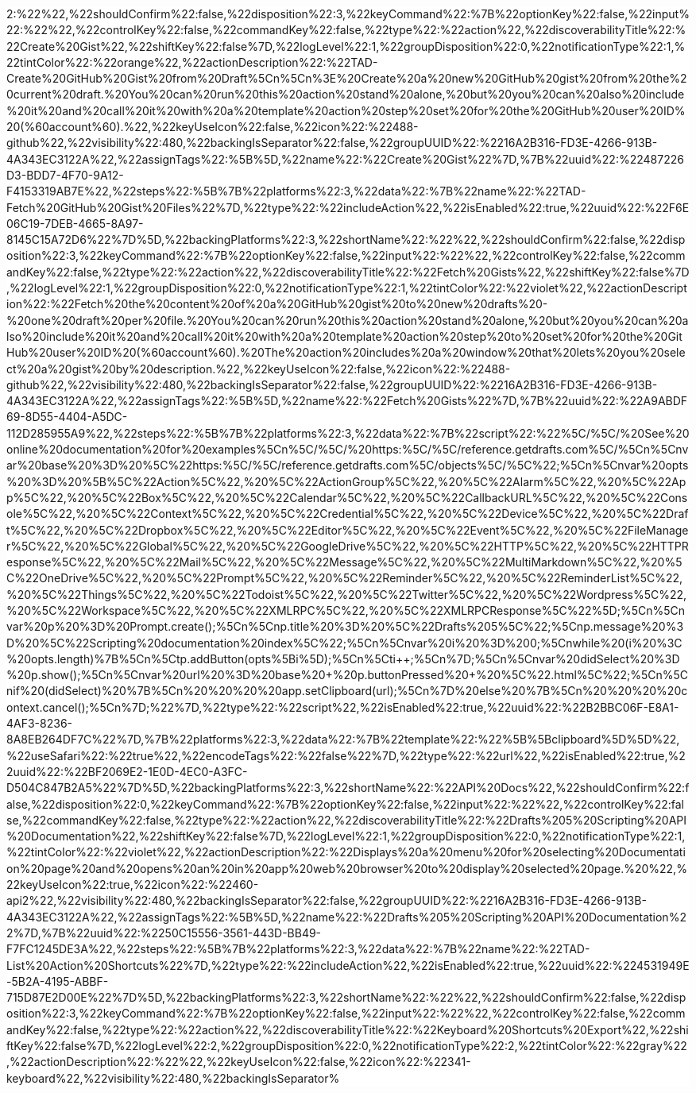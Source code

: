 2:%22%22,%22shouldConfirm%22:false,%22disposition%22:3,%22keyCommand%22:%7B%22optionKey%22:false,%22input%22:%22%22,%22controlKey%22:false,%22commandKey%22:false,%22type%22:%22action%22,%22discoverabilityTitle%22:%22Create%20Gist%22,%22shiftKey%22:false%7D,%22logLevel%22:1,%22groupDisposition%22:0,%22notificationType%22:1,%22tintColor%22:%22orange%22,%22actionDescription%22:%22TAD-Create%20GitHub%20Gist%20from%20Draft%5Cn%5Cn%3E%20Create%20a%20new%20GitHub%20gist%20from%20the%20current%20draft.%20You%20can%20run%20this%20action%20stand%20alone,%20but%20you%20can%20also%20include%20it%20and%20call%20it%20with%20a%20template%20action%20step%20set%20for%20the%20GitHub%20user%20ID%20(%60account%60).%22,%22keyUseIcon%22:false,%22icon%22:%22488-github%22,%22visibility%22:480,%22backingIsSeparator%22:false,%22groupUUID%22:%2216A2B316-FD3E-4266-913B-4A343EC3122A%22,%22assignTags%22:%5B%5D,%22name%22:%22Create%20Gist%22%7D,%7B%22uuid%22:%22487226D3-BDD7-4F70-9A12-F4153319AB7E%22,%22steps%22:%5B%7B%22platforms%22:3,%22data%22:%7B%22name%22:%22TAD-Fetch%20GitHub%20Gist%20Files%22%7D,%22type%22:%22includeAction%22,%22isEnabled%22:true,%22uuid%22:%22F6E06C19-7DEB-4665-8A97-8145C15A72D6%22%7D%5D,%22backingPlatforms%22:3,%22shortName%22:%22%22,%22shouldConfirm%22:false,%22disposition%22:3,%22keyCommand%22:%7B%22optionKey%22:false,%22input%22:%22%22,%22controlKey%22:false,%22commandKey%22:false,%22type%22:%22action%22,%22discoverabilityTitle%22:%22Fetch%20Gists%22,%22shiftKey%22:false%7D,%22logLevel%22:1,%22groupDisposition%22:0,%22notificationType%22:1,%22tintColor%22:%22violet%22,%22actionDescription%22:%22Fetch%20the%20content%20of%20a%20GitHub%20gist%20to%20new%20drafts%20-%20one%20draft%20per%20file.%20You%20can%20run%20this%20action%20stand%20alone,%20but%20you%20can%20also%20include%20it%20and%20call%20it%20with%20a%20template%20action%20step%20to%20set%20for%20the%20GitHub%20user%20ID%20(%60account%60).%20The%20action%20includes%20a%20window%20that%20lets%20you%20select%20a%20gist%20by%20description.%22,%22keyUseIcon%22:false,%22icon%22:%22488-github%22,%22visibility%22:480,%22backingIsSeparator%22:false,%22groupUUID%22:%2216A2B316-FD3E-4266-913B-4A343EC3122A%22,%22assignTags%22:%5B%5D,%22name%22:%22Fetch%20Gists%22%7D,%7B%22uuid%22:%22A9ABDF69-8D55-4404-A5DC-112D285955A9%22,%22steps%22:%5B%7B%22platforms%22:3,%22data%22:%7B%22script%22:%22%5C/%5C/%20See%20online%20documentation%20for%20examples%5Cn%5C/%5C/%20https:%5C/%5C/reference.getdrafts.com%5C/%5Cn%5Cnvar%20base%20%3D%20%5C%22https:%5C/%5C/reference.getdrafts.com%5C/objects%5C/%5C%22;%5Cn%5Cnvar%20opts%20%3D%20%5B%5C%22Action%5C%22,%20%5C%22ActionGroup%5C%22,%20%5C%22Alarm%5C%22,%20%5C%22App%5C%22,%20%5C%22Box%5C%22,%20%5C%22Calendar%5C%22,%20%5C%22CallbackURL%5C%22,%20%5C%22Console%5C%22,%20%5C%22Context%5C%22,%20%5C%22Credential%5C%22,%20%5C%22Device%5C%22,%20%5C%22Draft%5C%22,%20%5C%22Dropbox%5C%22,%20%5C%22Editor%5C%22,%20%5C%22Event%5C%22,%20%5C%22FileManager%5C%22,%20%5C%22Global%5C%22,%20%5C%22GoogleDrive%5C%22,%20%5C%22HTTP%5C%22,%20%5C%22HTTPResponse%5C%22,%20%5C%22Mail%5C%22,%20%5C%22Message%5C%22,%20%5C%22MultiMarkdown%5C%22,%20%5C%22OneDrive%5C%22,%20%5C%22Prompt%5C%22,%20%5C%22Reminder%5C%22,%20%5C%22ReminderList%5C%22,%20%5C%22Things%5C%22,%20%5C%22Todoist%5C%22,%20%5C%22Twitter%5C%22,%20%5C%22Wordpress%5C%22,%20%5C%22Workspace%5C%22,%20%5C%22XMLRPC%5C%22,%20%5C%22XMLRPCResponse%5C%22%5D;%5Cn%5Cnvar%20p%20%3D%20Prompt.create();%5Cn%5Cnp.title%20%3D%20%5C%22Drafts%205%5C%22;%5Cnp.message%20%3D%20%5C%22Scripting%20documentation%20index%5C%22;%5Cn%5Cnvar%20i%20%3D%200;%5Cnwhile%20(i%20%3C%20opts.length)%7B%5Cn%5Ctp.addButton(opts%5Bi%5D);%5Cn%5Cti++;%5Cn%7D;%5Cn%5Cnvar%20didSelect%20%3D%20p.show();%5Cn%5Cnvar%20url%20%3D%20base%20+%20p.buttonPressed%20+%20%5C%22.html%5C%22;%5Cn%5Cnif%20(didSelect)%20%7B%5Cn%20%20%20%20app.setClipboard(url);%5Cn%7D%20else%20%7B%5Cn%20%20%20%20context.cancel();%5Cn%7D;%22%7D,%22type%22:%22script%22,%22isEnabled%22:true,%22uuid%22:%22B2BBC06F-E8A1-4AF3-8236-8A8EB264DF7C%22%7D,%7B%22platforms%22:3,%22data%22:%7B%22template%22:%22%5B%5Bclipboard%5D%5D%22,%22useSafari%22:%22true%22,%22encodeTags%22:%22false%22%7D,%22type%22:%22url%22,%22isEnabled%22:true,%22uuid%22:%22BF2069E2-1E0D-4EC0-A3FC-D504C847B2A5%22%7D%5D,%22backingPlatforms%22:3,%22shortName%22:%22API%20Docs%22,%22shouldConfirm%22:false,%22disposition%22:0,%22keyCommand%22:%7B%22optionKey%22:false,%22input%22:%22%22,%22controlKey%22:false,%22commandKey%22:false,%22type%22:%22action%22,%22discoverabilityTitle%22:%22Drafts%205%20Scripting%20API%20Documentation%22,%22shiftKey%22:false%7D,%22logLevel%22:1,%22groupDisposition%22:0,%22notificationType%22:1,%22tintColor%22:%22violet%22,%22actionDescription%22:%22Displays%20a%20menu%20for%20selecting%20Documentation%20page%20and%20opens%20an%20in%20app%20web%20browser%20to%20display%20selected%20page.%20%22,%22keyUseIcon%22:true,%22icon%22:%22460-api2%22,%22visibility%22:480,%22backingIsSeparator%22:false,%22groupUUID%22:%2216A2B316-FD3E-4266-913B-4A343EC3122A%22,%22assignTags%22:%5B%5D,%22name%22:%22Drafts%205%20Scripting%20API%20Documentation%22%7D,%7B%22uuid%22:%2250C15556-3561-443D-BB49-F7FC1245DE3A%22,%22steps%22:%5B%7B%22platforms%22:3,%22data%22:%7B%22name%22:%22TAD-List%20Action%20Shortcuts%22%7D,%22type%22:%22includeAction%22,%22isEnabled%22:true,%22uuid%22:%224531949E-5B2A-4195-ABBF-715D87E2D00E%22%7D%5D,%22backingPlatforms%22:3,%22shortName%22:%22%22,%22shouldConfirm%22:false,%22disposition%22:3,%22keyCommand%22:%7B%22optionKey%22:false,%22input%22:%22%22,%22controlKey%22:false,%22commandKey%22:false,%22type%22:%22action%22,%22discoverabilityTitle%22:%22Keyboard%20Shortcuts%20Export%22,%22shiftKey%22:false%7D,%22logLevel%22:2,%22groupDisposition%22:0,%22notificationType%22:2,%22tintColor%22:%22gray%22,%22actionDescription%22:%22%22,%22keyUseIcon%22:false,%22icon%22:%22341-keyboard%22,%22visibility%22:480,%22backingIsSeparator%